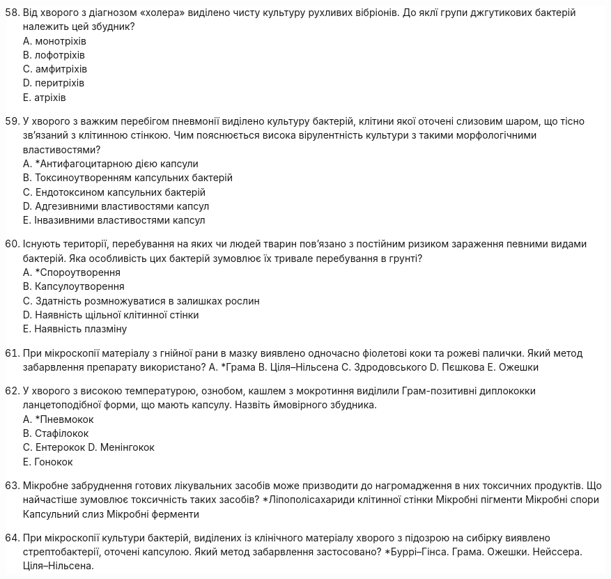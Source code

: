 58. Від хворого з діагнозом «холера» виділено чисту культуру рухливих вібріонів. До яклї групи джгутикових бактерій належить цей збудник?  
A. монотріхів  
B. лофотріхів   
C. амфитріхів  
D. перитріхів  
E. атріхів

59. У хворого з важким перебігом пневмонії виділено культуру бактерій, клітини якої оточені слизовим шаром, що тісно зв’язаний з клітинною стінкою. Чим пояснюється висока вірулентність культури з такими морфологічними властивостями?  
A. *Антифагоцитарною дією капсули  
B. Токсиноутворенням капсульних бактерій  
C. Ендотоксином капсульних бактерій  
D. Адгезивними властивостями капсул  
E. Інвазивними властивостями капсул  

60. Існують території, перебування на яких чи людей тварин пов’язано з постійним ризиком зараження певними видами бактерій. Яка особливість цих бактерій зумовлює їх тривале перебування в грунті?  
A. *Спороутворення  
B. Капсулоутворення  
C. Здатність розмножуватися в залишках рослин  
D. Наявність щільної клітинної стінки  
E. Наявність плазміну

61. При мікроскопії матеріалу з гнійної рани в 	мазку виявлено одночасно фіолетові коки та рожеві палички. Який метод забарвлення препарату використано? 
A. *Грама
B. Ціля–Нільсена
C. Здродовського
D. Пєшкова
E. Ожешки 

62. У хворого з високою температурою, ознобом, кашлем з мокротиння виділили Грам-позитивні диплококки ланцетоподібної форми, що мають капсулу. Назвіть ймовірного збудника.  
A. *Пневмокок  
B. Стафілокок  
C. Ентерокок
D. Менінгокок  
E. Гонокок

63. Мікробне забруднення готових лікувальних засобів може призводити до нагромадження в них токсичних продуктів. Що найчастіше зумовлює токсичність таких засобів?
*Ліпополісахариди клітинної стінки
Мікробні пігменти
Мікробні спори
Капсульний слиз
Мікробні ферменти

64. При мікроскопії культури бактерій, виділених із клінічного матеріалу хворого з підозрою на сибірку виявлено стрептобактерії, оточені капсулою. Який метод забарвлення застосовано?
*Буррі–Гінса.
Грама.
Ожешки.
Нейссера.
Ціля–Нільсена.
